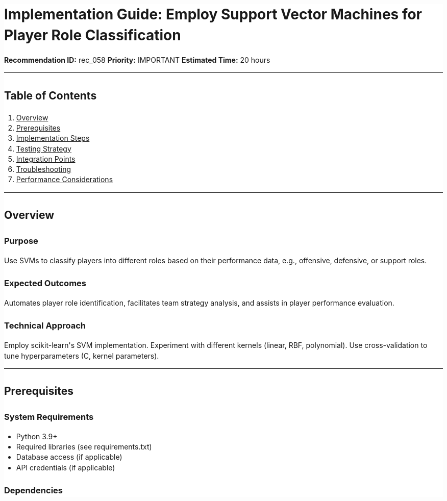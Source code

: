 # Implementation Guide: Employ Support Vector Machines for Player Role Classification

**Recommendation ID:** rec_058
**Priority:** IMPORTANT
**Estimated Time:** 20 hours

---

## Table of Contents

1. [Overview](#overview)
2. [Prerequisites](#prerequisites)
3. [Implementation Steps](#implementation-steps)
4. [Testing Strategy](#testing-strategy)
5. [Integration Points](#integration-points)
6. [Troubleshooting](#troubleshooting)
7. [Performance Considerations](#performance-considerations)

---

## Overview

### Purpose

Use SVMs to classify players into different roles based on their performance data, e.g., offensive, defensive, or support roles.

### Expected Outcomes

Automates player role identification, facilitates team strategy analysis, and assists in player performance evaluation.

### Technical Approach

Employ scikit-learn's SVM implementation. Experiment with different kernels (linear, RBF, polynomial). Use cross-validation to tune hyperparameters (C, kernel parameters).

---

## Prerequisites

### System Requirements

- Python 3.9+
- Required libraries (see requirements.txt)
- Database access (if applicable)
- API credentials (if applicable)

### Dependencies
